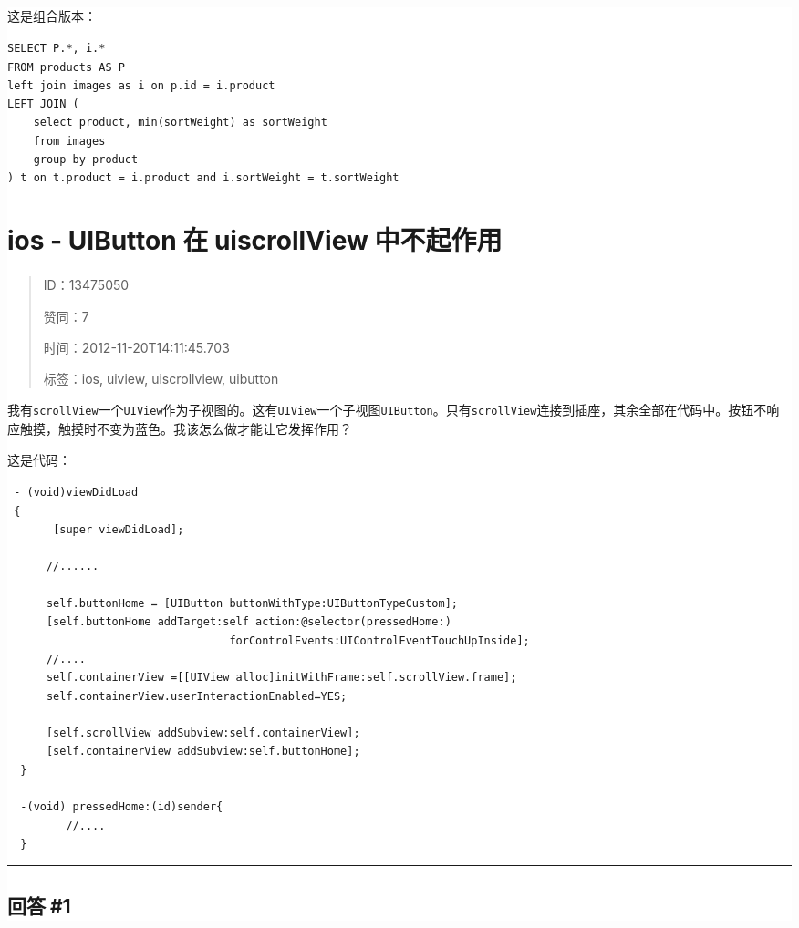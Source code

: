 这是组合版本：

```
SELECT P.*, i.*
FROM products AS P 
left join images as i on p.id = i.product
LEFT JOIN (
    select product, min(sortWeight) as sortWeight
    from images
    group by product
) t on t.product = i.product and i.sortWeight = t.sortWeight 
```

# ios - UIButton 在 uiscrollView 中不起作用

> ID：13475050
> 
> 赞同：7
> 
> 时间：2012-11-20T14:11:45.703
> 
> 标签：ios, uiview, uiscrollview, uibutton

我有`scrollView`一个`UIView`作为子视图的。这有`UIView`一个子视图`UIButton`。只有`scrollView`连接到插座，其余全部在代码中。按钮不响应触摸，触摸时不变为蓝色。我该怎么做才能让它发挥作用？

这是代码：

```
 - (void)viewDidLoad
 {
       [super viewDidLoad];

      //......

      self.buttonHome = [UIButton buttonWithType:UIButtonTypeCustom];
      [self.buttonHome addTarget:self action:@selector(pressedHome:)
                                  forControlEvents:UIControlEventTouchUpInside];
      //....
      self.containerView =[[UIView alloc]initWithFrame:self.scrollView.frame];
      self.containerView.userInteractionEnabled=YES;

      [self.scrollView addSubview:self.containerView];
      [self.containerView addSubview:self.buttonHome];
  }

  -(void) pressedHome:(id)sender{
         //....
  } 
```

* * *

## 回答 #1

